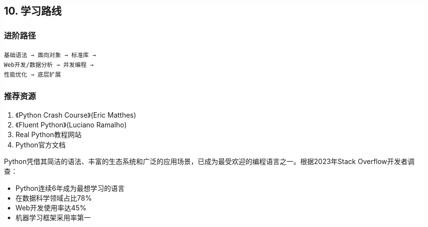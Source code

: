 ## 10. 学习路线

### 进阶路径
```
基础语法 → 面向对象 → 标准库 → 
Web开发/数据分析 → 并发编程 → 
性能优化 → 底层扩展
```

### 推荐资源
1. 《Python Crash Course》(Eric Matthes)
2. 《Fluent Python》(Luciano Ramalho)
3. Real Python教程网站
4. Python官方文档

Python凭借其简洁的语法、丰富的生态系统和广泛的应用场景，已成为最受欢迎的编程语言之一。根据2023年Stack Overflow开发者调查：
- Python连续6年成为最想学习的语言
- 在数据科学领域占比78%
- Web开发使用率达45%
- 机器学习框架采用率第一
